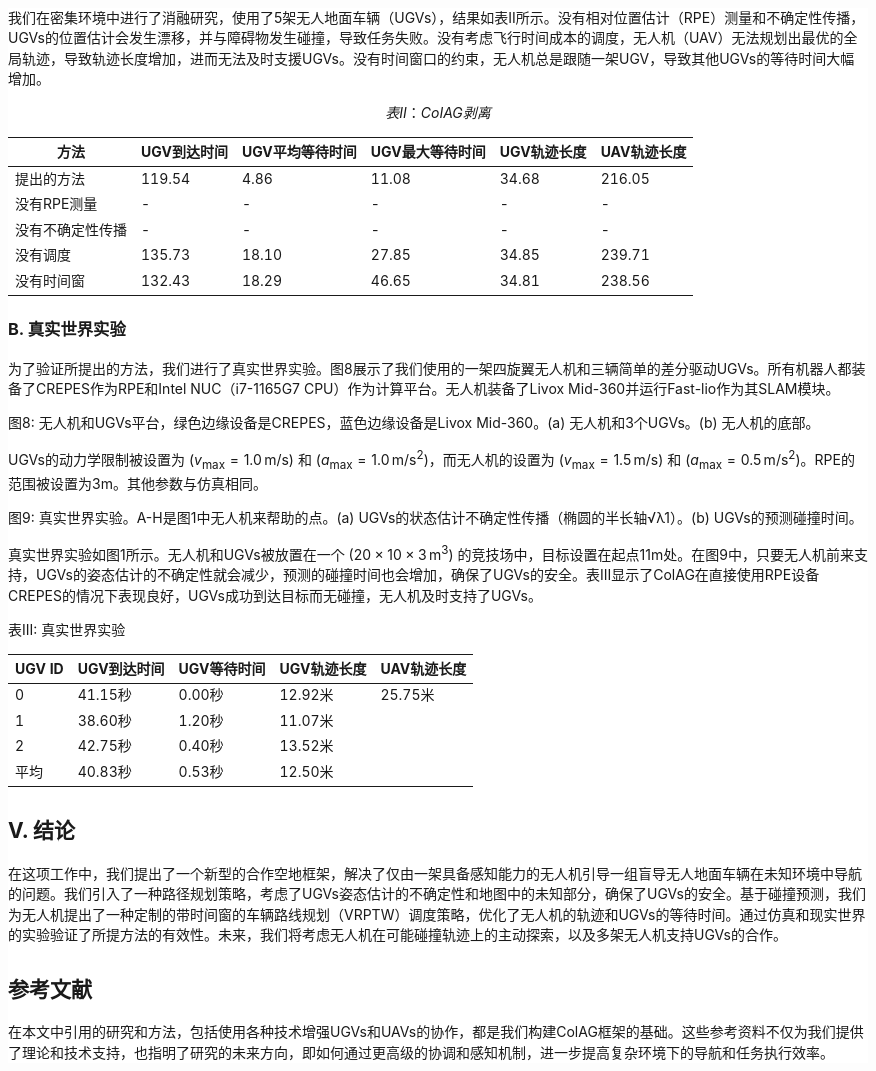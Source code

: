 我们在密集环境中进行了消融研究，使用了5架无人地面车辆（UGVs），结果如表II所示。没有相对位置估计（RPE）测量和不确定性传播，UGVs的位置估计会发生漂移，并与障碍物发生碰撞，导致任务失败。没有考虑飞行时间成本的调度，无人机（UAV）无法规划出最优的全局轨迹，导致轨迹长度增加，进而无法及时支援UGVs。没有时间窗口的约束，无人机总是跟随一架UGV，导致其他UGVs的等待时间大幅增加。

$$表 II：CoIAG剥离$$

| 方法 | UGV到达时间 | UGV平均等待时间 | UGV最大等待时间 | UGV轨迹长度 | UAV轨迹长度 |
| --- | --- | --- | --- | --- | --- |
| 提出的方法 | 119.54 | 4.86 | 11.08 | 34.68 | 216.05 |
| 没有RPE测量 | - | - | - | - | - |
| 没有不确定性传播 | - | - | - | - | - |
| 没有调度 | 135.73 | 18.10 | 27.85 | 34.85 | 239.71 |
| 没有时间窗 | 132.43 | 18.29 | 46.65 | 34.81 | 238.56 |


### **B. 真实世界实验**

为了验证所提出的方法，我们进行了真实世界实验。图8展示了我们使用的一架四旋翼无人机和三辆简单的差分驱动UGVs。所有机器人都装备了CREPES作为RPE和Intel NUC（i7-1165G7 CPU）作为计算平台。无人机装备了Livox Mid-360并运行Fast-lio作为其SLAM模块。

图8: 无人机和UGVs平台，绿色边缘设备是CREPES，蓝色边缘设备是Livox Mid-360。(a) 无人机和3个UGVs。(b) 无人机的底部。

UGVs的动力学限制被设置为 $( v_{\text{max}} = 1.0 \, \text{m/s} )$ 和 $( a_{\text{max}} = 1.0 \, \text{m/s}^2 )$，而无人机的设置为 $( v_{\text{max}} = 1.5 \, \text{m/s} )$ 和 $( a_{\text{max}} = 0.5 \, \text{m/s}^2 )$。RPE的范围被设置为3m。其他参数与仿真相同。

图9: 真实世界实验。A-H是图1中无人机来帮助的点。(a) UGVs的状态估计不确定性传播（椭圆的半长轴√λ1）。(b) UGVs的预测碰撞时间。

真实世界实验如图1所示。无人机和UGVs被放置在一个 $(20 \times 10 \times 3 \, \text{m}^3)$ 的竞技场中，目标设置在起点11m处。在图9中，只要无人机前来支持，UGVs的姿态估计的不确定性就会减少，预测的碰撞时间也会增加，确保了UGVs的安全。表III显示了ColAG在直接使用RPE设备CREPES的情况下表现良好，UGVs成功到达目标而无碰撞，无人机及时支持了UGVs。

表III: 真实世界实验

| UGV ID | UGV到达时间 | UGV等待时间 | UGV轨迹长度 | UAV轨迹长度 |
|--------|-------------|-------------|-------------|-------------|
| 0      | 41.15秒     | 0.00秒      | 12.92米     | 25.75米     |
| 1      | 38.60秒     | 1.20秒      | 11.07米     |             |
| 2      | 42.75秒     | 0.40秒      | 13.52米     |             |
| 平均    | 40.83秒     | 0.53秒      | 12.50米     |             |

## **V. 结论**

在这项工作中，我们提出了一个新型的合作空地框架，解决了仅由一架具备感知能力的无人机引导一组盲导无人地面车辆在未知环境中导航的问题。我们引入了一种路径规划策略，考虑了UGVs姿态估计的不确定性和地图中的未知部分，确保了UGVs的安全。基于碰撞预测，我们为无人机提出了一种定制的带时间窗的车辆路线规划（VRPTW）调度策略，优化了无人机的轨迹和UGVs的等待时间。通过仿真和现实世界的实验验证了所提方法的有效性。未来，我们将考虑无人机在可能碰撞轨迹上的主动探索，以及多架无人机支持UGVs的合作。

## **参考文献**

在本文中引用的研究和方法，包括使用各种技术增强UGVs和UAVs的协作，都是我们构建ColAG框架的基础。这些参考资料不仅为我们提供了理论和技术支持，也指明了研究的未来方向，即如何通过更高级的协调和感知机制，进一步提高复杂环境下的导航和任务执行效率。
